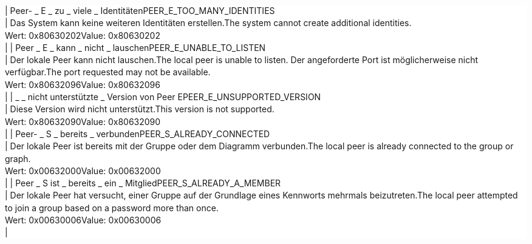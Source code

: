 | <span data-ttu-id="0f6de-359"><span id="PEER_E_TOO_MANY_IDENTITIES"></span><span id="peer_e_too_many_identities"></span>Peer- \_ E \_ zu \_ viele \_ Identitäten</span><span class="sxs-lookup"><span data-stu-id="0f6de-359"><span id="PEER_E_TOO_MANY_IDENTITIES"></span><span id="peer_e_too_many_identities"></span>PEER\_E\_TOO\_MANY\_IDENTITIES</span></span><br/>                                 | <span data-ttu-id="0f6de-360">Das System kann keine weiteren Identitäten erstellen.</span><span class="sxs-lookup"><span data-stu-id="0f6de-360">The system cannot create additional identities.</span></span><br/> <span data-ttu-id="0f6de-361">Wert: 0x80630202</span><span class="sxs-lookup"><span data-stu-id="0f6de-361">Value: 0x80630202</span></span><br/>                                                                                                                                                                            |
| <span data-ttu-id="0f6de-362"><span id="PEER_E_UNABLE_TO_LISTEN"></span><span id="peer_e_unable_to_listen"></span>Peer \_ E \_ kann \_ nicht \_ lauschen</span><span class="sxs-lookup"><span data-stu-id="0f6de-362"><span id="PEER_E_UNABLE_TO_LISTEN"></span><span id="peer_e_unable_to_listen"></span>PEER\_E\_UNABLE\_TO\_LISTEN</span></span><br/>                                          | <span data-ttu-id="0f6de-363">Der lokale Peer kann nicht lauschen.</span><span class="sxs-lookup"><span data-stu-id="0f6de-363">The local peer is unable to listen.</span></span> <span data-ttu-id="0f6de-364">Der angeforderte Port ist möglicherweise nicht verfügbar.</span><span class="sxs-lookup"><span data-stu-id="0f6de-364">The port requested may not be available.</span></span><br/> <span data-ttu-id="0f6de-365">Wert: 0x80632096</span><span class="sxs-lookup"><span data-stu-id="0f6de-365">Value: 0x80632096</span></span><br/>                                                                                                                                               |
| <span data-ttu-id="0f6de-366"><span id="PEER_E_UNSUPPORTED_VERSION"></span><span id="peer_e_unsupported_version"></span>\_ \_ nicht unterstützte \_ Version von Peer E</span><span class="sxs-lookup"><span data-stu-id="0f6de-366"><span id="PEER_E_UNSUPPORTED_VERSION"></span><span id="peer_e_unsupported_version"></span>PEER\_E\_UNSUPPORTED\_VERSION</span></span><br/>                                  | <span data-ttu-id="0f6de-367">Diese Version wird nicht unterstützt.</span><span class="sxs-lookup"><span data-stu-id="0f6de-367">This version is not supported.</span></span><br/> <span data-ttu-id="0f6de-368">Wert: 0x80632090</span><span class="sxs-lookup"><span data-stu-id="0f6de-368">Value: 0x80632090</span></span><br/>                                                                                                                                                                                             |
| <span data-ttu-id="0f6de-369"><span id="PEER_S_ALREADY_CONNECTED"></span><span id="peer_s_already_connected"></span>Peer- \_ S \_ bereits \_ verbunden</span><span class="sxs-lookup"><span data-stu-id="0f6de-369"><span id="PEER_S_ALREADY_CONNECTED"></span><span id="peer_s_already_connected"></span>PEER\_S\_ALREADY\_CONNECTED</span></span><br/>                                        | <span data-ttu-id="0f6de-370">Der lokale Peer ist bereits mit der Gruppe oder dem Diagramm verbunden.</span><span class="sxs-lookup"><span data-stu-id="0f6de-370">The local peer is already connected to the group or graph.</span></span><br/> <span data-ttu-id="0f6de-371">Wert: 0x00632000</span><span class="sxs-lookup"><span data-stu-id="0f6de-371">Value: 0x00632000</span></span><br/>                                                                                                                                                                 |
| <span data-ttu-id="0f6de-372"><span id="PEER_S_ALREADY_A_MEMBER"></span><span id="peer_s_already_a_member"></span>Peer \_ S ist \_ bereits \_ ein \_ Mitglied</span><span class="sxs-lookup"><span data-stu-id="0f6de-372"><span id="PEER_S_ALREADY_A_MEMBER"></span><span id="peer_s_already_a_member"></span>PEER\_S\_ALREADY\_A\_MEMBER</span></span><br/>                                          | <span data-ttu-id="0f6de-373">Der lokale Peer hat versucht, einer Gruppe auf der Grundlage eines Kennworts mehrmals beizutreten.</span><span class="sxs-lookup"><span data-stu-id="0f6de-373">The local peer attempted to join a group based on a password more than once.</span></span><br/> <span data-ttu-id="0f6de-374">Wert: 0x00630006</span><span class="sxs-lookup"><span data-stu-id="0f6de-374">Value: 0x00630006</span></span><br/>                                                                                                                                               |
